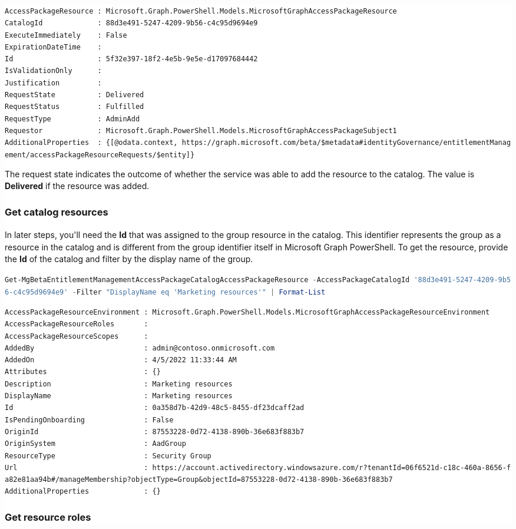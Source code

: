 ```Output
AccessPackageResource : Microsoft.Graph.PowerShell.Models.MicrosoftGraphAccessPackageResource
CatalogId             : 88d3e491-5247-4209-9b56-c4c95d9694e9
ExecuteImmediately    : False
ExpirationDateTime    :
Id                    : 5f32e397-18f2-4e5b-9e5e-d17097684442
IsValidationOnly      :
Justification         :
RequestState          : Delivered
RequestStatus         : Fulfilled
RequestType           : AdminAdd
Requestor             : Microsoft.Graph.PowerShell.Models.MicrosoftGraphAccessPackageSubject1
AdditionalProperties  : {[@odata.context, https://graph.microsoft.com/beta/$metadata#identityGovernance/entitlementManagement/accessPackageResourceRequests/$entity]}                                                                
```

The request state indicates the outcome of whether the service was able to add the resource to the catalog. The value is **Delivered** if the resource was added.

### Get catalog resources

In later steps, you'll need the **Id** that was assigned to the group resource in the catalog. This identifier represents the group as a resource in the catalog and is different from the group identifier itself in Microsoft Graph PowerShell. To get the resource, provide the **Id** of the catalog and filter by the display name of the group.

```powershell
Get-MgBetaEntitlementManagementAccessPackageCatalogAccessPackageResource -AccessPackageCatalogId '88d3e491-5247-4209-9b56-c4c95d9694e9' -Filter "DisplayName eq 'Marketing resources'" | Format-List
```

```Output
AccessPackageResourceEnvironment : Microsoft.Graph.PowerShell.Models.MicrosoftGraphAccessPackageResourceEnvironment
AccessPackageResourceRoles       :
AccessPackageResourceScopes      :
AddedBy                          : admin@contoso.onmicrosoft.com
AddedOn                          : 4/5/2022 11:33:44 AM
Attributes                       : {}
Description                      : Marketing resources
DisplayName                      : Marketing resources
Id                               : 0a358d7b-42d9-48c5-8455-df23dcaff2ad
IsPendingOnboarding              : False
OriginId                         : 87553228-0d72-4138-890b-36e683f883b7
OriginSystem                     : AadGroup
ResourceType                     : Security Group
Url                              : https://account.activedirectory.windowsazure.com/r?tenantId=06f6521d-c18c-460a-8656-fa82e81aa94b#/manageMembership?objectType=Group&objectId=87553228-0d72-4138-890b-36e683f883b7
AdditionalProperties             : {}
```

### Get resource roles
